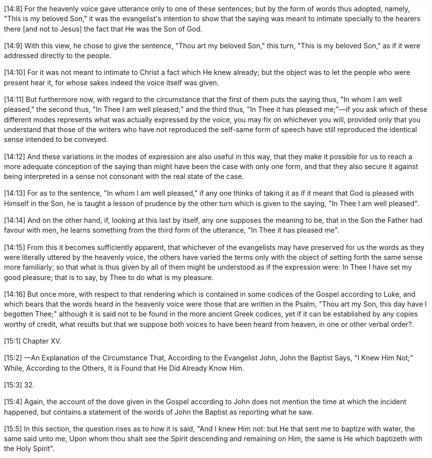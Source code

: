 [14:8] For the heavenly voice gave utterance only to one of these sentences; but by the form of words thus adopted, namely, "This is my beloved Son," it was the evangelist's intention to show that the saying was meant to intimate specially to the hearers there [and not to Jesus] the fact that He was the Son of God.

[14:9] With this view, he chose to give the sentence, "Thou art my beloved Son," this turn, "This is my beloved Son," as if it were addressed directly to the people.

[14:10] For it was not meant to intimate to Christ a fact which He knew already; but the object was to let the people who were present hear it, for whose sakes indeed the voice itself was given.

[14:11] But furthermore now, with regard to the circumstance that the first of them puts the saying thus, "In whom I am well pleased," the second thus, "In Thee I am well pleased;" and the third thus, "In Thee it has pleased me;"—if you ask which of these different modes represents what was actually expressed by the voice, you may fix on whichever you will, provided only that you understand that those of the writers who have not reproduced the self-same form of speech have still reproduced the identical sense intended to be conveyed.

[14:12] And these variations in the modes of expression are also useful in this way, that they make it possible for us to reach a more adequate conception of the saying than might have been the case with only one form, and that they also secure it against being interpreted in a sense not consonant with the real state of the case.

[14:13] For as to the sentence, "In whom I am well pleased," if any one thinks of taking it as if it meant that God is pleased with Himself in the Son, he is taught a lesson of prudence by the other turn which is given to the saying, "In Thee I am well pleased".

[14:14] And on the other hand, if, looking at this last by itself, any one supposes the meaning to be, that in the Son the Father had favour with men, he learns something from the third form of the utterance, "In Thee it has pleased me".

[14:15] From this it becomes sufficiently apparent, that whichever of the evangelists may have preserved for us the words as they were literally uttered by the heavenly voice, the others have varied the terms only with the object of setting forth the same sense more familiarly; so that what is thus given by all of them might be understood as if the expression were: In Thee I have set my good pleasure; that is to say, by Thee to do what is my pleasure.

[14:16] But once more, with respect to that rendering which is contained in some codices of the Gospel according to Luke, and which bears that the words heard in the heavenly voice were those that are written in the Psalm, "Thou art my Son, this day have I begotten Thee;" although it is said not to be found in the more ancient Greek codices, yet if it can be established by any copies worthy of credit, what results but that we suppose both voices to have been heard from heaven, in one or other verbal order?.

[15:1] Chapter XV.

[15:2] —An Explanation of the Circumstance That, According to the Evangelist John, John the Baptist Says, "I Knew Him Not;" While, According to the Others, It is Found that He Did Already Know Him.

[15:3] 32.

[15:4] Again, the account of the dove given in the Gospel according to John does not mention the time at which the incident happened, but contains a statement of the words of John the Baptist as reporting what he saw.

[15:5] In this section, the question rises as to how it is said, "And I knew Him not: but He that sent me to baptize with water, the same said unto me, Upon whom thou shalt see the Spirit descending and remaining on Him, the same is He which baptizeth with the Holy Spirit".
